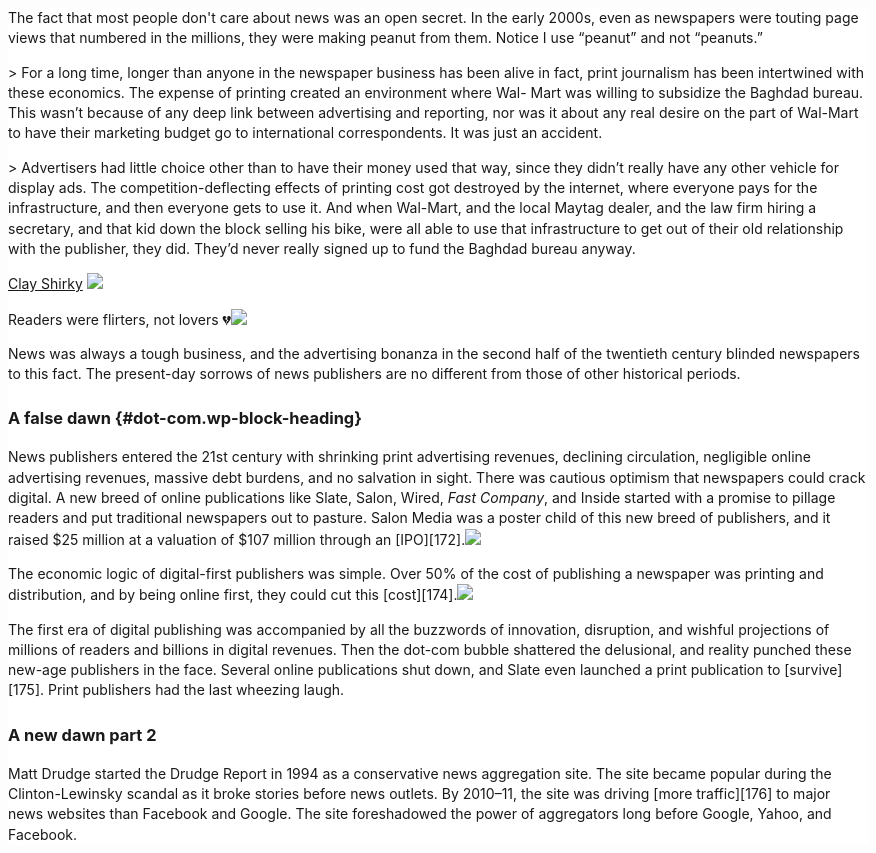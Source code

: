 The fact that most people don't care about news was an open secret. In the early 2000s, even as newspapers were touting page views that numbered in the millions, they were making peanut from them. Notice I use “peanut” and not “peanuts.”

 <p class="has-medium-font-size">
> For a long time, longer than anyone in the newspaper business has been alive in fact, print journalism has been intertwined with these economics. The expense of printing created an environment where Wal- Mart was willing to subsidize the Baghdad bureau. This wasn’t because of any deep link between advertising and reporting, nor was it about any real desire on the part of Wal-Mart to have their marketing budget go to international correspondents. It was just an accident.
 </p>
 
 <p class="has-medium-font-size">
> Advertisers had little choice other than to have their money used that way, since they didn’t really have any other vehicle for display ads. The competition-deflecting effects of printing cost got destroyed by the internet, where everyone pays for the infrastructure, and then everyone gets to use it. And when Wal-Mart, and the local Maytag dealer, and the law firm hiring a secretary, and that kid down the block selling his bike, were all able to use that infrastructure to get out of their old relationship with the publisher, they did. They’d never really signed up to fund the Baghdad bureau anyway.
 </p>
 
 <a href="https://www.edge.org/conversation/clay_shirky-newspapers-and-thinking-the-unthinkable">Clay Shirky</a>
![](https://www.bebhuvan.com/images/2023/09/untitled-39-650e945e5db47.webp) 

Readers were flirters, not lovers 💔![](https://www.bebhuvan.com/images/2023/09/untitled-40-650e945ee4476.webp) 

News was always a tough business, and the advertising bonanza in the second half of the twentieth century blinded newspapers to this fact. The present-day sorrows of news publishers are no different from those of other historical periods.

### A false dawn {#dot-com.wp-block-heading}
News publishers entered the 21st century with shrinking print advertising revenues, declining circulation, negligible online advertising revenues, massive debt burdens, and no salvation in sight. There was cautious optimism that newspapers could crack digital. A new breed of online publications like Slate, Salon, Wired, _Fast Company_, and Inside started with a promise to pillage readers and put traditional newspapers out to pasture. Salon Media was a poster child of this new breed of publishers, and it raised $25 million at a valuation of $107 million through an [IPO][172].![](https://www.bebhuvan.com/images/2023/09/untitled-41-650e945f78b9b.webp) 

The economic logic of digital-first publishers was simple. Over 50% of the cost of publishing a newspaper was printing and distribution, and by being online first, they could cut this [cost][174].![](https://www.bebhuvan.com/images/2023/09/untitled-42-650e945f797a3.webp) 

The first era of digital publishing was accompanied by all the buzzwords of innovation, disruption, and wishful projections of millions of readers and billions in digital revenues. Then the dot-com bubble shattered the delusional, and reality punched these new-age publishers in the face. Several online publications shut down, and Slate even launched a print publication to [survive][175]. Print publishers had the last wheezing laugh.

### A new dawn part 2
Matt Drudge started the Drudge Report in 1994 as a conservative news aggregation site. The site became popular during the Clinton-Lewinsky scandal as it broke stories before news outlets. By 2010–11, the site was driving [more traffic][176] to major news websites than Facebook and Google. The site foreshadowed the power of aggregators long before Google, Yahoo, and Facebook. 
